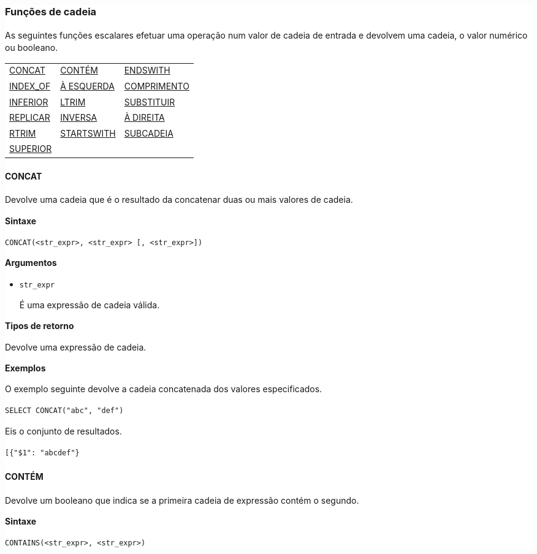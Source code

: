 ###  <a name="bk_string_functions"></a>Funções de cadeia  
 As seguintes funções escalares efetuar uma operação num valor de cadeia de entrada e devolvem uma cadeia, o valor numérico ou booleano.  
  
||||  
|-|-|-|  
|[CONCAT](#bk_concat)|[CONTÉM](#bk_contains)|[ENDSWITH](#bk_endswith)|  
|[INDEX_OF](#bk_index_of)|[À ESQUERDA](#bk_left)|[COMPRIMENTO](#bk_length)|  
|[INFERIOR](#bk_lower)|[LTRIM](#bk_ltrim)|[SUBSTITUIR](#bk_replace)|  
|[REPLICAR](#bk_replicate)|[INVERSA](#bk_reverse)|[À DIREITA](#bk_right)|  
|[RTRIM](#bk_rtrim)|[STARTSWITH](#bk_startswith)|[SUBCADEIA](#bk_substring)|  
|[SUPERIOR](#bk_upper)|||  
  
####  <a name="bk_concat"></a>CONCAT  
 Devolve uma cadeia que é o resultado da concatenar duas ou mais valores de cadeia.  
  
 **Sintaxe**  
  
```  
CONCAT(<str_expr>, <str_expr> [, <str_expr>])  
```  
  
 **Argumentos**  
  
-   `str_expr`  
  
     É uma expressão de cadeia válida.  
  
 **Tipos de retorno**  
  
 Devolve uma expressão de cadeia.  
  
 **Exemplos**  
  
 O exemplo seguinte devolve a cadeia concatenada dos valores especificados.  
  
```  
SELECT CONCAT("abc", "def")  
```  
  
 Eis o conjunto de resultados.  
  
```  
[{"$1": "abcdef"}  
```  
  
####  <a name="bk_contains"></a>CONTÉM  
 Devolve um booleano que indica se a primeira cadeia de expressão contém o segundo.  
  
 **Sintaxe**  
  
```  
CONTAINS(<str_expr>, <str_expr>)  
```  
  